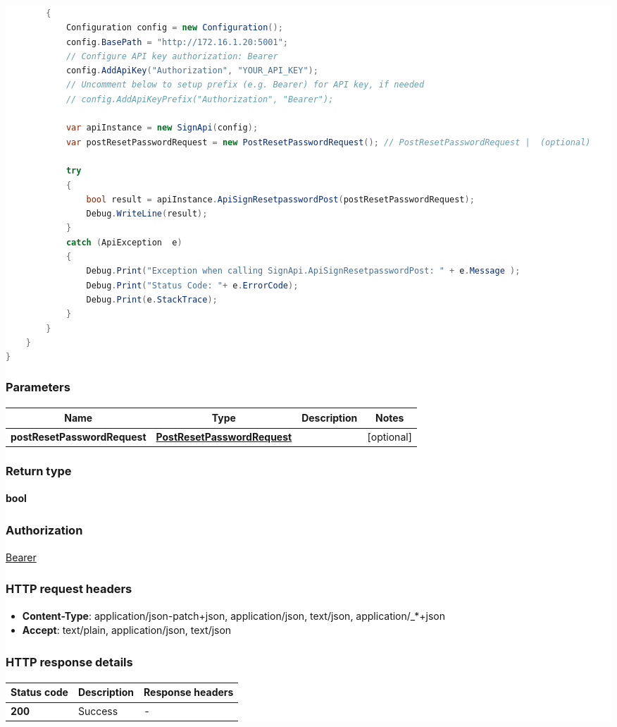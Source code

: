 ```csharp
        {
            Configuration config = new Configuration();
            config.BasePath = "http://172.16.1.20:5001";
            // Configure API key authorization: Bearer
            config.AddApiKey("Authorization", "YOUR_API_KEY");
            // Uncomment below to setup prefix (e.g. Bearer) for API key, if needed
            // config.AddApiKeyPrefix("Authorization", "Bearer");

            var apiInstance = new SignApi(config);
            var postResetPasswordRequest = new PostResetPasswordRequest(); // PostResetPasswordRequest |  (optional) 

            try
            {
                bool result = apiInstance.ApiSignResetpasswordPost(postResetPasswordRequest);
                Debug.WriteLine(result);
            }
            catch (ApiException  e)
            {
                Debug.Print("Exception when calling SignApi.ApiSignResetpasswordPost: " + e.Message );
                Debug.Print("Status Code: "+ e.ErrorCode);
                Debug.Print(e.StackTrace);
            }
        }
    }
}
```

### Parameters

Name | Type | Description  | Notes
------------- | ------------- | ------------- | -------------
 **postResetPasswordRequest** | [**PostResetPasswordRequest**](PostResetPasswordRequest.md)|  | [optional] 

### Return type

**bool**

### Authorization

[Bearer](../README.md#Bearer)

### HTTP request headers

 - **Content-Type**: application/json-patch+json, application/json, text/json, application/_*+json
 - **Accept**: text/plain, application/json, text/json

### HTTP response details
| Status code | Description | Response headers |
|-------------|-------------|------------------|
| **200** | Success |  -  |
